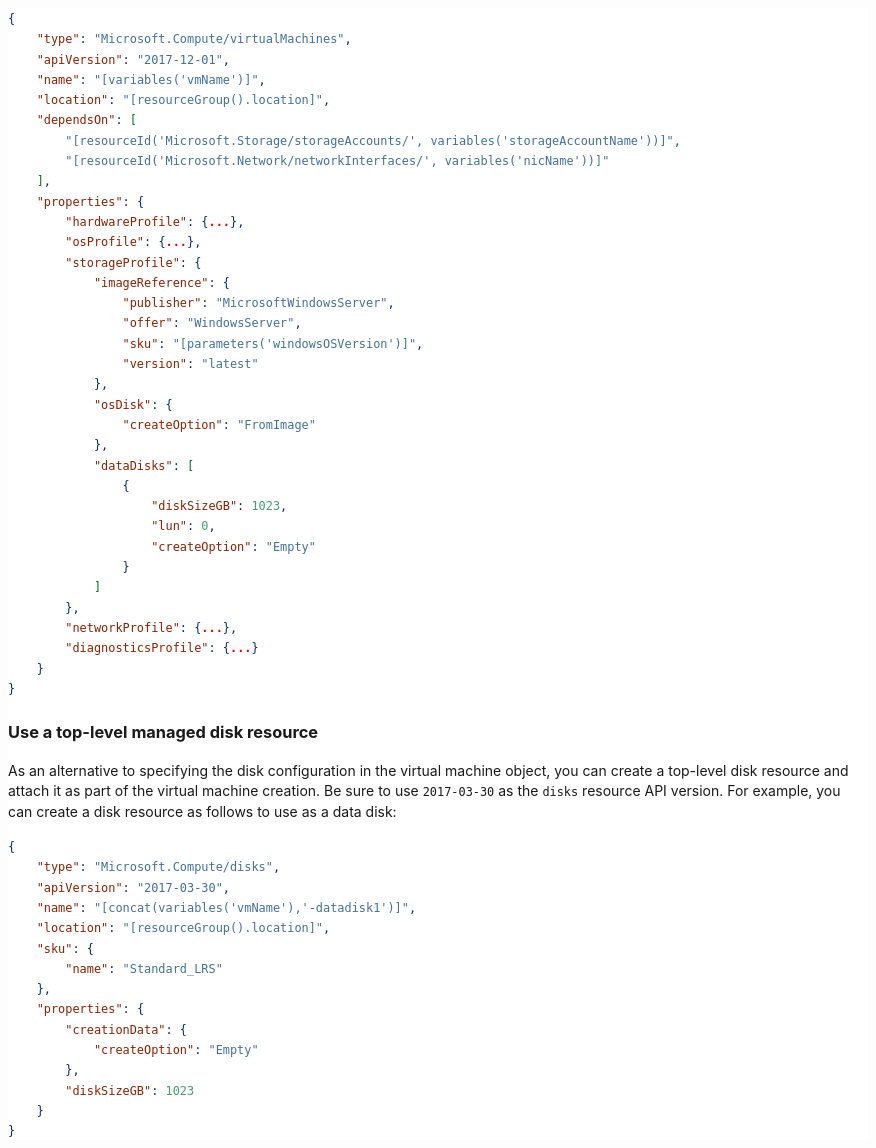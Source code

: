 ```json
{
    "type": "Microsoft.Compute/virtualMachines",
    "apiVersion": "2017-12-01",
    "name": "[variables('vmName')]",
    "location": "[resourceGroup().location]",
    "dependsOn": [
        "[resourceId('Microsoft.Storage/storageAccounts/', variables('storageAccountName'))]",
        "[resourceId('Microsoft.Network/networkInterfaces/', variables('nicName'))]"
    ],
    "properties": {
        "hardwareProfile": {...},
        "osProfile": {...},
        "storageProfile": {
            "imageReference": {
                "publisher": "MicrosoftWindowsServer",
                "offer": "WindowsServer",
                "sku": "[parameters('windowsOSVersion')]",
                "version": "latest"
            },
            "osDisk": {
                "createOption": "FromImage"
            },
            "dataDisks": [
                {
                    "diskSizeGB": 1023,
                    "lun": 0,
                    "createOption": "Empty"
                }
            ]
        },
        "networkProfile": {...},
        "diagnosticsProfile": {...}
    }
}
```

### Use a top-level managed disk resource

As an alternative to specifying the disk configuration in the virtual machine object, you can create a top-level disk resource and attach it as part of the virtual machine creation. Be sure to use `2017-03-30` as the `disks` resource API version. For example, you can create a disk resource as follows to use as a data disk:

```json
{
    "type": "Microsoft.Compute/disks",
    "apiVersion": "2017-03-30",
    "name": "[concat(variables('vmName'),'-datadisk1')]",
    "location": "[resourceGroup().location]",
    "sku": {
        "name": "Standard_LRS"
    },
    "properties": {
        "creationData": {
            "createOption": "Empty"
        },
        "diskSizeGB": 1023
    }
}
```
